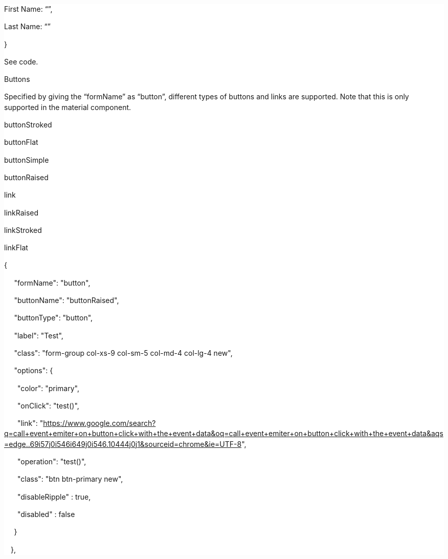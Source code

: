 First Name:     “”,

Last Name:     “”

}

See code.  

 

Buttons

Specified by giving the “formName” as “button”, different types of buttons and links are supported. Note that this is only supported in the material component.

buttonStroked

buttonFlat

buttonSimple

buttonRaised

link

linkRaised

linkStroked

linkFlat

{

      "formName": "button",

      "buttonName": "buttonRaised",

      "buttonType": "button",

      "label": "Test",

      "class": "form-group col-xs-9 col-sm-5 col-md-4 col-lg-4 new",

      "options": {

        "color": "primary",

        "onClick": "test()",

        "link": "https://www.google.com/search?q=call+event+emiter+on+button+click+with+the+event+data&oq=call+event+emiter+on+button+click+with+the+event+data&aqs=edge..69i57j0i546i649j0i546.10444j0j1&sourceid=chrome&ie=UTF-8",

        "operation": "test()",

        "class": "btn btn-primary new",

        "disableRipple" : true,

        "disabled" : false

      }

    },
